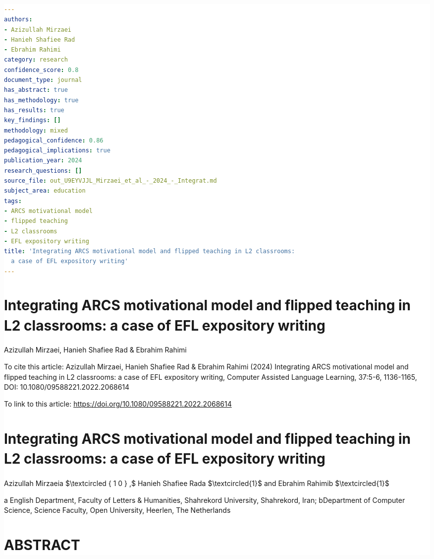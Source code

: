 ```yaml
---
authors:
- Azizullah Mirzaei
- Hanieh Shafiee Rad
- Ebrahim Rahimi
category: research
confidence_score: 0.8
document_type: journal
has_abstract: true
has_methodology: true
has_results: true
key_findings: []
methodology: mixed
pedagogical_confidence: 0.86
pedagogical_implications: true
publication_year: 2024
research_questions: []
source_file: out_U9EYVJJL_Mirzaei_et_al_-_2024_-_Integrat.md
subject_area: education
tags:
- ARCS motivational model
- flipped teaching
- L2 classrooms
- EFL expository writing
title: 'Integrating ARCS motivational model and flipped teaching in L2 classrooms:
  a case of EFL expository writing'
---
```


# Integrating ARCS motivational model and flipped teaching in L2 classrooms: a case of EFL expository writing

Azizullah Mirzaei, Hanieh Shafiee Rad & Ebrahim Rahimi

To cite this article: Azizullah Mirzaei, Hanieh Shafiee Rad & Ebrahim Rahimi (2024) Integrating ARCS motivational model and flipped teaching in L2 classrooms: a case of EFL expository writing, Computer Assisted Language Learning, 37:5-6, 1136-1165, DOI: 10.1080/09588221.2022.2068614

To link to this article: https://doi.org/10.1080/09588221.2022.2068614

# Integrating ARCS motivational model and flipped teaching in L2 classrooms: a case of EFL expository writing

Azizullah Mirzaeia $\textcircled { 1 0 } ,$ Hanieh Shafiee Rada $\textcircled{1}$ and Ebrahim Rahimib $\textcircled{1}$

a English Department, Faculty of Letters & Humanities, Shahrekord University, Shahrekord, Iran; bDepartment of Computer Science, Science Faculty, Open University, Heerlen, The Netherlands

# ABSTRACT
